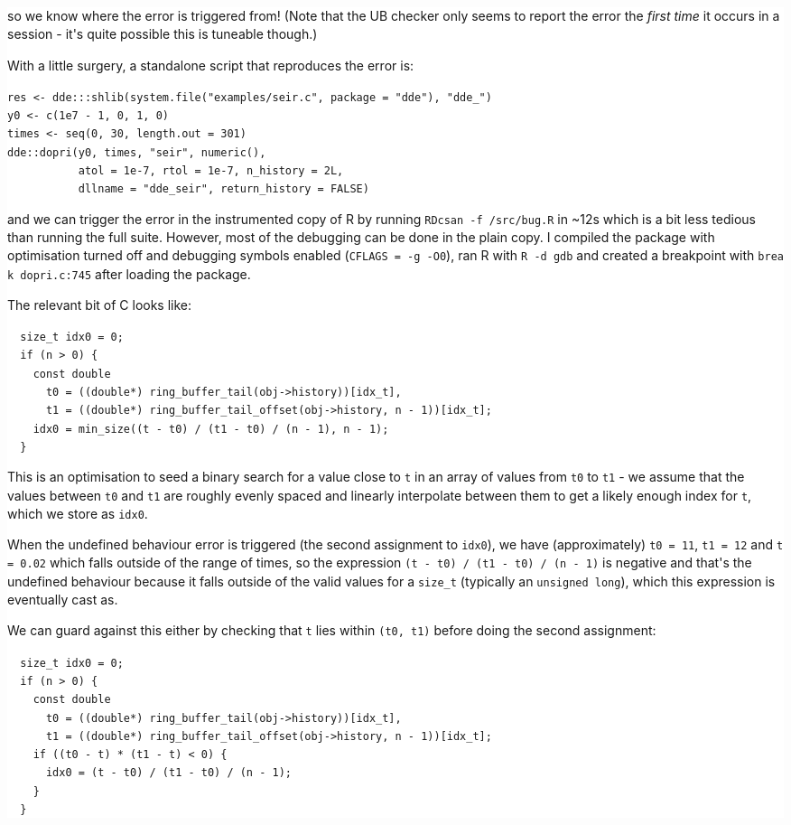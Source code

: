so we know where the error is triggered from!  (Note that the UB checker only seems to report the error the *first time* it occurs in a session - it's quite possible this is tuneable though.)

With a little surgery, a standalone script that reproduces the error is:

```
res <- dde:::shlib(system.file("examples/seir.c", package = "dde"), "dde_")
y0 <- c(1e7 - 1, 0, 1, 0)
times <- seq(0, 30, length.out = 301)
dde::dopri(y0, times, "seir", numeric(),
           atol = 1e-7, rtol = 1e-7, n_history = 2L,
           dllname = "dde_seir", return_history = FALSE)
```

and we can trigger the error in the instrumented copy of R by running `RDcsan -f /src/bug.R` in ~12s which is a bit less tedious than running the full suite. However, most of the debugging can be done in the plain copy.  I compiled the package with optimisation turned off and debugging symbols enabled (`CFLAGS = -g -O0`), ran R with `R -d gdb` and created a breakpoint with `break dopri.c:745` after loading the package.

The relevant bit of C looks like:

```
  size_t idx0 = 0;
  if (n > 0) {
    const double
      t0 = ((double*) ring_buffer_tail(obj->history))[idx_t],
      t1 = ((double*) ring_buffer_tail_offset(obj->history, n - 1))[idx_t];
    idx0 = min_size((t - t0) / (t1 - t0) / (n - 1), n - 1);
  }
```

This is an optimisation to seed a binary search for a value close to `t` in an array of values from `t0` to `t1` - we assume that the values between `t0` and `t1` are roughly evenly spaced and linearly interpolate between them to get a likely enough index for `t`, which we store as `idx0`.

When the undefined behaviour error is triggered (the second assignment to `idx0`), we have (approximately) `t0 = 11`, `t1 = 12` and `t = 0.02` which falls outside of the range of times, so the expression `(t - t0) / (t1 - t0) / (n - 1)` is negative and that's the undefined behaviour because it falls outside of the valid values for a `size_t` (typically an `unsigned long`), which this expression is eventually cast as.

We can guard against this either by checking that `t` lies within `(t0, t1)` before doing the second assignment:

```
  size_t idx0 = 0;
  if (n > 0) {
    const double
      t0 = ((double*) ring_buffer_tail(obj->history))[idx_t],
      t1 = ((double*) ring_buffer_tail_offset(obj->history, n - 1))[idx_t];
    if ((t0 - t) * (t1 - t) < 0) {
      idx0 = (t - t0) / (t1 - t0) / (n - 1);
    }
  }
```
